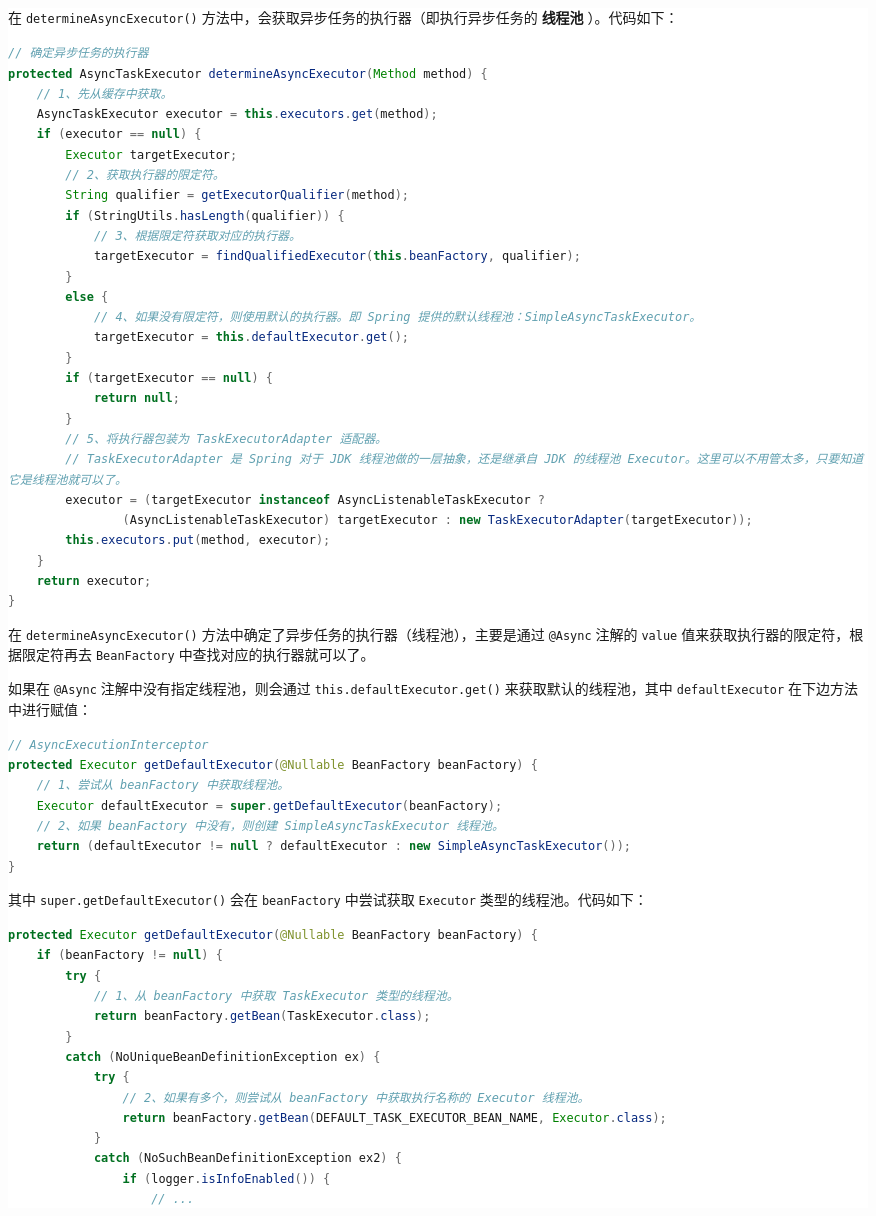 在 `determineAsyncExecutor()` 方法中，会获取异步任务的执行器（即执行异步任务的 **线程池** ）。代码如下：

```JAVA
// 确定异步任务的执行器
protected AsyncTaskExecutor determineAsyncExecutor(Method method) {
    // 1、先从缓存中获取。
	AsyncTaskExecutor executor = this.executors.get(method);
	if (executor == null) {
		Executor targetExecutor;
        // 2、获取执行器的限定符。
		String qualifier = getExecutorQualifier(method);
		if (StringUtils.hasLength(qualifier)) {
            // 3、根据限定符获取对应的执行器。
			targetExecutor = findQualifiedExecutor(this.beanFactory, qualifier);
		}
		else {
            // 4、如果没有限定符，则使用默认的执行器。即 Spring 提供的默认线程池：SimpleAsyncTaskExecutor。
			targetExecutor = this.defaultExecutor.get();
		}
		if (targetExecutor == null) {
			return null;
		}
        // 5、将执行器包装为 TaskExecutorAdapter 适配器。
        // TaskExecutorAdapter 是 Spring 对于 JDK 线程池做的一层抽象，还是继承自 JDK 的线程池 Executor。这里可以不用管太多，只要知道它是线程池就可以了。
		executor = (targetExecutor instanceof AsyncListenableTaskExecutor ?
				(AsyncListenableTaskExecutor) targetExecutor : new TaskExecutorAdapter(targetExecutor));
		this.executors.put(method, executor);
	}
	return executor;
}
```

在 `determineAsyncExecutor()` 方法中确定了异步任务的执行器（线程池），主要是通过 `@Async` 注解的 `value` 值来获取执行器的限定符，根据限定符再去 `BeanFactory` 中查找对应的执行器就可以了。

如果在 `@Async` 注解中没有指定线程池，则会通过 `this.defaultExecutor.get()` 来获取默认的线程池，其中 `defaultExecutor` 在下边方法中进行赋值：

```JAVA
// AsyncExecutionInterceptor
protected Executor getDefaultExecutor(@Nullable BeanFactory beanFactory) {
    // 1、尝试从 beanFactory 中获取线程池。
	Executor defaultExecutor = super.getDefaultExecutor(beanFactory);
    // 2、如果 beanFactory 中没有，则创建 SimpleAsyncTaskExecutor 线程池。
	return (defaultExecutor != null ? defaultExecutor : new SimpleAsyncTaskExecutor());
}
```

其中 `super.getDefaultExecutor()` 会在 `beanFactory` 中尝试获取 `Executor` 类型的线程池。代码如下：

```JAVA
protected Executor getDefaultExecutor(@Nullable BeanFactory beanFactory) {
	if (beanFactory != null) {
		try {
            // 1、从 beanFactory 中获取 TaskExecutor 类型的线程池。
			return beanFactory.getBean(TaskExecutor.class);
		}
		catch (NoUniqueBeanDefinitionException ex) {
			try {
				// 2、如果有多个，则尝试从 beanFactory 中获取执行名称的 Executor 线程池。
				return beanFactory.getBean(DEFAULT_TASK_EXECUTOR_BEAN_NAME, Executor.class);
			}
			catch (NoSuchBeanDefinitionException ex2) {
				if (logger.isInfoEnabled()) {
					// ...
```